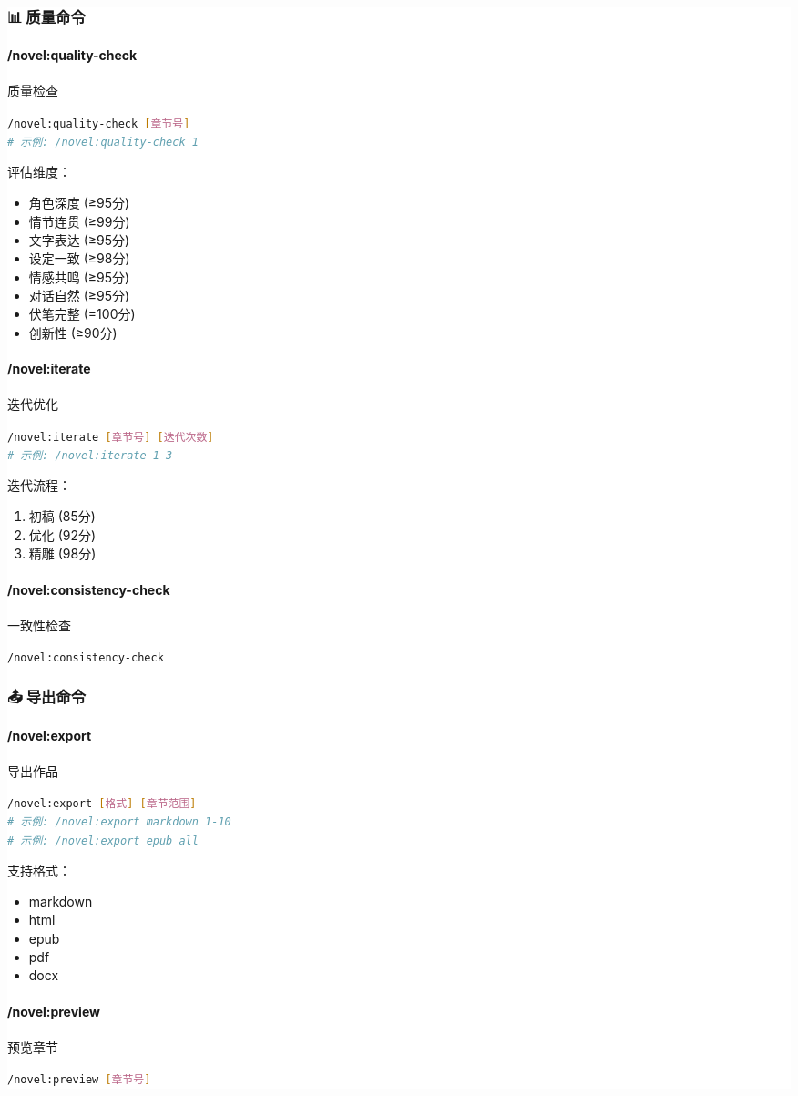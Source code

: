 ### 📊 质量命令

#### /novel:quality-check
质量检查
```bash
/novel:quality-check [章节号]
# 示例: /novel:quality-check 1
```
评估维度：
- 角色深度 (≥95分)
- 情节连贯 (≥99分)
- 文字表达 (≥95分)
- 设定一致 (≥98分)
- 情感共鸣 (≥95分)
- 对话自然 (≥95分)
- 伏笔完整 (=100分)
- 创新性 (≥90分)

#### /novel:iterate
迭代优化
```bash
/novel:iterate [章节号] [迭代次数]
# 示例: /novel:iterate 1 3
```
迭代流程：
1. 初稿 (85分)
2. 优化 (92分)
3. 精雕 (98分)

#### /novel:consistency-check
一致性检查
```bash
/novel:consistency-check
```

### 📤 导出命令

#### /novel:export
导出作品
```bash
/novel:export [格式] [章节范围]
# 示例: /novel:export markdown 1-10
# 示例: /novel:export epub all
```
支持格式：
- markdown
- html
- epub
- pdf
- docx

#### /novel:preview
预览章节
```bash
/novel:preview [章节号]
```

